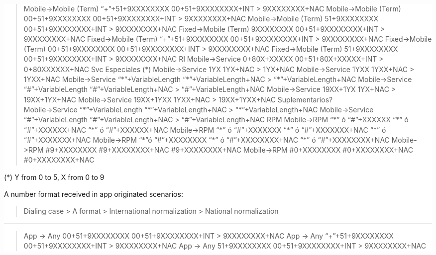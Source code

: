   > Mobile-&gt;Mobile (Term)   “+”+51+9XXXXXXXX      00+51+9XXXXXXXX+INT                          > 9XXXXXXXX+NAC
  > Mobile-&gt;Mobile (Term)   00+51+9XXXXXXXX       00+51+9XXXXXXXX+INT                          > 9XXXXXXXX+NAC
  > Mobile-&gt;Mobile (Term)   51+9XXXXXXXX          00+51+9XXXXXXXX+INT                          > 9XXXXXXXX+NAC
  > Fixed-&gt;Mobile (Term)    9XXXXXXXX             00+51+9XXXXXXXX+INT                          > 9XXXXXXXX+NAC
  > Fixed-&gt;Mobile (Term)    “+”+51+9XXXXXXXX      00+51+9XXXXXXXX+INT                          > 9XXXXXXXX+NAC
  > Fixed-&gt;Mobile (Term)    00+51+9XXXXXXXX       00+51+9XXXXXXXX+INT                          > 9XXXXXXXX+NAC
  > Fixed-&gt;Mobile (Term)    51+9XXXXXXXX          00+51+9XXXXXXXX+INT                          > 9XXXXXXXX+NAC
  RI
  > Mobile-&gt;Service         0+80X+XXXXX           00+51+80X+XXXXX+INT                          > 0+80XXXXXX+NAC
  Svc Especiales (\*)
  > Mobile-&gt;Service         1YX                   1YX+NAC                                      > 1YX+NAC
  > Mobile-&gt;Service         1YXX                  1YXX+NAC                                     > 1YXX+NAC
  > Mobile-&gt;Service         “\*”+VariableLength   “\*”+VariableLength+NAC                      > “\*”+VariableLength+NAC
  > Mobile-&gt;Service         “\#”+VariableLength   “\#”+VariableLength+NAC                      > “\#”+VariableLength+NAC
  > Mobile-&gt;Service         19XX+1YX              1YX+NAC                                      > 19XX+1YX+NAC
  > Mobile-&gt;Service         19XX+1YXX             1YXX+NAC                                     > 19XX+1YXX+NAC
  > Suplementarios?                                                                               
  > Mobile-&gt;Service         “\*”+VariableLength   “\*”+VariableLength+NAC                      > “\*”+VariableLength+NAC
  > Mobile-&gt;Service         “\#”+VariableLength   “\#”+VariableLength+NAC                      > “\#”+VariableLength+NAC
  RPM
  > Mobile-&gt;RPM             “\*” ó “\#”+XXXXXX    “\*” ó “\#”+XXXXXX+NAC                       “\*” ó “\#”+XXXXXX+NAC
  > Mobile-&gt;RPM             “\*” ó “\#”+XXXXXXX   “\*” ó “\#”+XXXXXXX+NAC                      “\*” ó “\#”+XXXXXXX+NAC
  > Mobile-&gt;RPM             “\*”ó “\#”+XXXXXXXX   “\*” ó “\#”+XXXXXXXX+NAC                     “\*” ó “\#”+XXXXXXXX+NAC
  > Mobile-&gt;RPM             \#9+XXXXXXXX          \#9+XXXXXXXX+NAC                             \#9+XXXXXXXX+NAC
  > Mobile-&gt;RPM             \#0+XXXXXXXX          \#0+XXXXXXXX+NAC                             \#0+XXXXXXXX+NAC

(\*) Y from 0 to 5, X from 0 to 9

A number format received in app originated scenarios:

  > Dialing case    > A format         > International normalization   > National normalization
  ----------------- ------------------ ------------------------------- --------------------------
  > App -&gt; Any   00+51+9XXXXXXXX    00+51+9XXXXXXXX+INT             > 9XXXXXXXX+NAC
  > App -&gt; Any   “+”+51+9XXXXXXXX   00+51+9XXXXXXXX+INT             > 9XXXXXXXX+NAC
  > App -&gt; Any   51+9XXXXXXXX       00+51+9XXXXXXXX+INT             > 9XXXXXXXX+NAC
